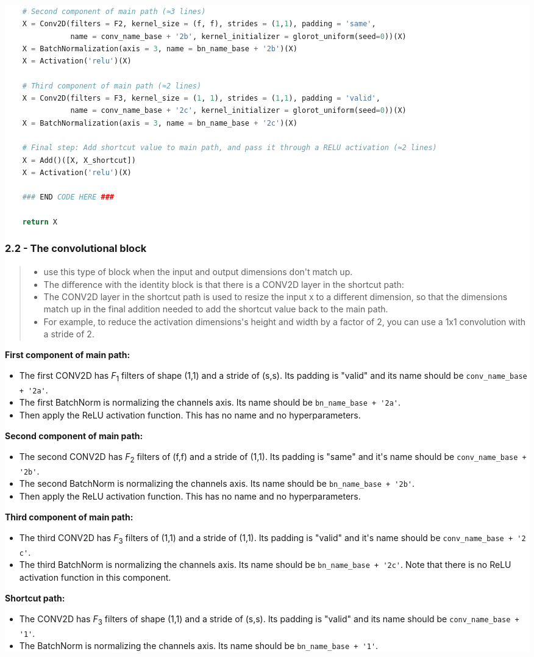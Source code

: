 ```python
    # Second component of main path (≈3 lines)
    X = Conv2D(filters = F2, kernel_size = (f, f), strides = (1,1), padding = 'same', 
               name = conv_name_base + '2b', kernel_initializer = glorot_uniform(seed=0))(X)
    X = BatchNormalization(axis = 3, name = bn_name_base + '2b')(X)
    X = Activation('relu')(X)

    # Third component of main path (≈2 lines)
    X = Conv2D(filters = F3, kernel_size = (1, 1), strides = (1,1), padding = 'valid', 
               name = conv_name_base + '2c', kernel_initializer = glorot_uniform(seed=0))(X)
    X = BatchNormalization(axis = 3, name = bn_name_base + '2c')(X)

    # Final step: Add shortcut value to main path, and pass it through a RELU activation (≈2 lines)
    X = Add()([X, X_shortcut])
    X = Activation('relu')(X)
    
    ### END CODE HERE ###
    
    return X
```

<h3 id="2.2">2.2 - The convolutional block</h3>

> - use this type of block when the input and output dimensions don't match up.
> - The difference with the identity block is that there is a CONV2D layer in the shortcut path:
> - The CONV2D layer in the shortcut path is used to resize the input x  to a different dimension, so that the dimensions match up in the final addition needed to add the shortcut value back to the main path. 
> - For example, to reduce the activation dimensions's height and width by a factor of 2, you can use a 1x1 convolution with a stride of 2. 

**First component of main path:**

- The first CONV2D has $F_1$ filters of shape (1,1) and a stride of (s,s). Its padding is "valid" and its name should be `conv_name_base + '2a'`. 
- The first BatchNorm is normalizing the channels axis.  Its name should be `bn_name_base + '2a'`.
- Then apply the ReLU activation function. This has no name and no hyperparameters. 

**Second component of main path:**

- The second CONV2D has $F_2$ filters of (f,f) and a stride of (1,1). Its padding is "same" and it's name should be `conv_name_base + '2b'`.
- The second BatchNorm is normalizing the channels axis.  Its name should be `bn_name_base + '2b'`.
- Then apply the ReLU activation function. This has no name and no hyperparameters. 

**Third component of main path:**

- The third CONV2D has $F_3$ filters of (1,1) and a stride of (1,1). Its padding is "valid" and it's name should be `conv_name_base + '2c'`.
- The third BatchNorm is normalizing the channels axis.  Its name should be `bn_name_base + '2c'`. Note that there is no ReLU activation function in this component. 

**Shortcut path:**

- The CONV2D has $F_3$ filters of shape (1,1) and a stride of (s,s). Its padding is "valid" and its name should be `conv_name_base + '1'`.
- The BatchNorm is normalizing the channels axis.  Its name should be `bn_name_base + '1'`. 
